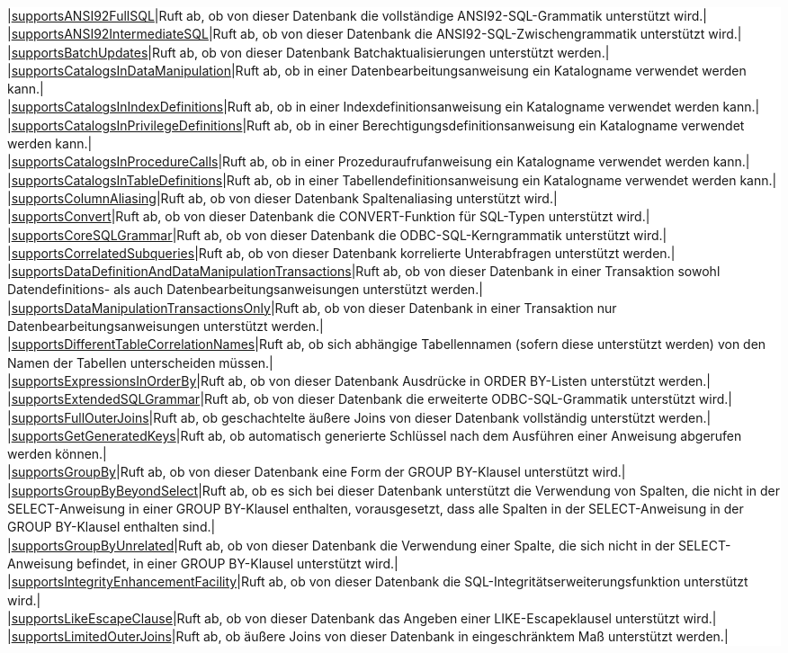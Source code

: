 |[supportsANSI92FullSQL](../../../connect/jdbc/reference/supportsansi92fullsql-method-sqlserverdatabasemetadata.md)|Ruft ab, ob von dieser Datenbank die vollständige ANSI92-SQL-Grammatik unterstützt wird.|  
|[supportsANSI92IntermediateSQL](../../../connect/jdbc/reference/supportsansi92intermediatesql-method-sqlserverdatabasemetadata.md)|Ruft ab, ob von dieser Datenbank die ANSI92-SQL-Zwischengrammatik unterstützt wird.|  
|[supportsBatchUpdates](../../../connect/jdbc/reference/supportsbatchupdates-method-sqlserverdatabasemetadata.md)|Ruft ab, ob von dieser Datenbank Batchaktualisierungen unterstützt werden.|  
|[supportsCatalogsInDataManipulation](../../../connect/jdbc/reference/supportscatalogsindatamanipulation-method-sqlserverdatabasemetadata.md)|Ruft ab, ob in einer Datenbearbeitungsanweisung ein Katalogname verwendet werden kann.|  
|[supportsCatalogsInIndexDefinitions](../../../connect/jdbc/reference/supportscatalogsinindexdefinitions-method-sqlserverdatabasemetadata.md)|Ruft ab, ob in einer Indexdefinitionsanweisung ein Katalogname verwendet werden kann.|  
|[supportsCatalogsInPrivilegeDefinitions](../../../connect/jdbc/reference/supportscatalogsinprivilegedefinitions-method-sqlserverdatabasemetadata.md)|Ruft ab, ob in einer Berechtigungsdefinitionsanweisung ein Katalogname verwendet werden kann.|  
|[supportsCatalogsInProcedureCalls](../../../connect/jdbc/reference/supportscatalogsinprocedurecalls-method-sqlserverdatabasemetadata.md)|Ruft ab, ob in einer Prozeduraufrufanweisung ein Katalogname verwendet werden kann.|  
|[supportsCatalogsInTableDefinitions](../../../connect/jdbc/reference/supportscatalogsintabledefinitions-method-sqlserverdatabasemetadata.md)|Ruft ab, ob in einer Tabellendefinitionsanweisung ein Katalogname verwendet werden kann.|  
|[supportsColumnAliasing](../../../connect/jdbc/reference/supportscolumnaliasing-method-sqlserverdatabasemetadata.md)|Ruft ab, ob von dieser Datenbank Spaltenaliasing unterstützt wird.|  
|[supportsConvert](../../../connect/jdbc/reference/supportsconvert-method-sqlserverdatabasemetadata.md)|Ruft ab, ob von dieser Datenbank die CONVERT-Funktion für SQL-Typen unterstützt wird.|  
|[supportsCoreSQLGrammar](../../../connect/jdbc/reference/supportscoresqlgrammar-method-sqlserverdatabasemetadata.md)|Ruft ab, ob von dieser Datenbank die ODBC-SQL-Kerngrammatik unterstützt wird.|  
|[supportsCorrelatedSubqueries](../../../connect/jdbc/reference/supportscorrelatedsubqueries-method-sqlserverdatabasemetadata.md)|Ruft ab, ob von dieser Datenbank korrelierte Unterabfragen unterstützt werden.|  
|[supportsDataDefinitionAndDataManipulationTransactions](../../../connect/jdbc/reference/supportsdatadefinitionanddatamanipulationtransactions-method.md)|Ruft ab, ob von dieser Datenbank in einer Transaktion sowohl Datendefinitions- als auch Datenbearbeitungsanweisungen unterstützt werden.|  
|[supportsDataManipulationTransactionsOnly](../../../connect/jdbc/reference/supportsdatamanipulationtransactionsonly-method-sqlserverdatabasemetadata.md)|Ruft ab, ob von dieser Datenbank in einer Transaktion nur Datenbearbeitungsanweisungen unterstützt werden.|  
|[supportsDifferentTableCorrelationNames](../../../connect/jdbc/reference/supportsdifferenttablecorrelationnames-method-sqlserverdatabasemetadata.md)|Ruft ab, ob sich abhängige Tabellennamen (sofern diese unterstützt werden) von den Namen der Tabellen unterscheiden müssen.|  
|[supportsExpressionsInOrderBy](../../../connect/jdbc/reference/supportsexpressionsinorderby-method-sqlserverdatabasemetadata.md)|Ruft ab, ob von dieser Datenbank Ausdrücke in ORDER BY-Listen unterstützt werden.|  
|[supportsExtendedSQLGrammar](../../../connect/jdbc/reference/supportsextendedsqlgrammar-method-sqlserverdatabasemetadata.md)|Ruft ab, ob von dieser Datenbank die erweiterte ODBC-SQL-Grammatik unterstützt wird.|  
|[supportsFullOuterJoins](../../../connect/jdbc/reference/supportsfullouterjoins-method-sqlserverdatabasemetadata.md)|Ruft ab, ob geschachtelte äußere Joins von dieser Datenbank vollständig unterstützt werden.|  
|[supportsGetGeneratedKeys](../../../connect/jdbc/reference/supportsgetgeneratedkeys-method-sqlserverdatabasemetadata.md)|Ruft ab, ob automatisch generierte Schlüssel nach dem Ausführen einer Anweisung abgerufen werden können.|  
|[supportsGroupBy](../../../connect/jdbc/reference/supportsgroupby-method-sqlserverdatabasemetadata.md)|Ruft ab, ob von dieser Datenbank eine Form der GROUP BY-Klausel unterstützt wird.|  
|[supportsGroupByBeyondSelect](../../../connect/jdbc/reference/supportsgroupbybeyondselect-method-sqlserverdatabasemetadata.md)|Ruft ab, ob es sich bei dieser Datenbank unterstützt die Verwendung von Spalten, die nicht in der SELECT-Anweisung in einer GROUP BY-Klausel enthalten, vorausgesetzt, dass alle Spalten in der SELECT-Anweisung in der GROUP BY-Klausel enthalten sind.|  
|[supportsGroupByUnrelated](../../../connect/jdbc/reference/supportsgroupbyunrelated-method-sqlserverdatabasemetadata.md)|Ruft ab, ob von dieser Datenbank die Verwendung einer Spalte, die sich nicht in der SELECT-Anweisung befindet, in einer GROUP BY-Klausel unterstützt wird.|  
|[supportsIntegrityEnhancementFacility](../../../connect/jdbc/reference/supportsintegrityenhancementfacility-method-sqlserverdatabasemetadata.md)|Ruft ab, ob von dieser Datenbank die SQL-Integritätserweiterungsfunktion unterstützt wird.|  
|[supportsLikeEscapeClause](../../../connect/jdbc/reference/supportslikeescapeclause-method-sqlserverdatabasemetadata.md)|Ruft ab, ob von dieser Datenbank das Angeben einer LIKE-Escapeklausel unterstützt wird.|  
|[supportsLimitedOuterJoins](../../../connect/jdbc/reference/supportslimitedouterjoins-method-sqlserverdatabasemetadata.md)|Ruft ab, ob äußere Joins von dieser Datenbank in eingeschränktem Maß unterstützt werden.|  